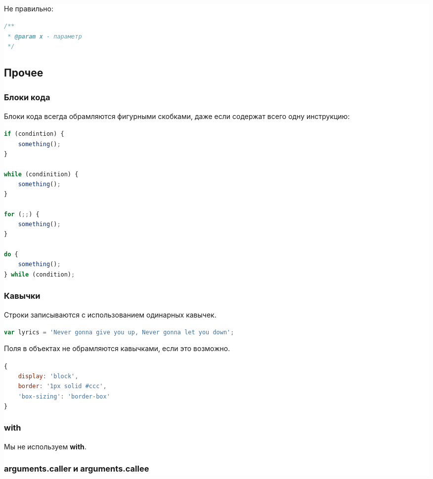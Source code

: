 Не правильно:

```javascript
/**
 * @param x - параметр
 */
```

Прочее
------

### Блоки кода

Блоки кода всегда обрамляются фигурными скобками, даже если содержат всего одну инструкцию:

```javascript
if (condintion) {
    something();
}

while (condinition) {
    something();
}

for (;;) {
    something();
}

do {
    something();
} while (condition);
```

### Кавычки

Строки записываются с использованием одинарных кавычек.

```javascript
var lyrics = 'Never gonna give you up, Never gonna let you down';
```

Поля в объектах не обрамляются кавычками, если это возможно.

```javascript
{
    display: 'block',
    border: '1px solid #ccc',
    'box-sizing': 'border-box'
}
```

### with

Мы не используем **with**.

### arguments.caller и arguments.callee
